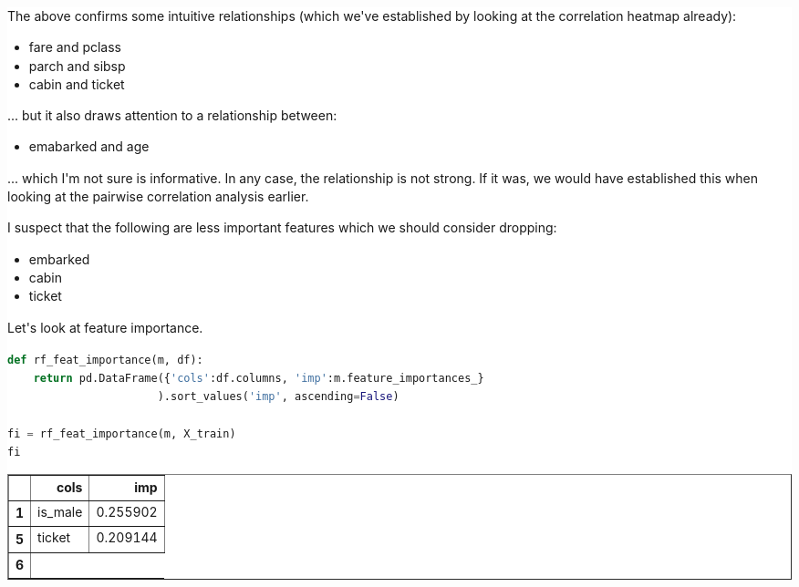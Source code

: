 

The above confirms some intuitive relationships (which we've established by looking at the correlation heatmap already):

* fare and pclass
* parch and sibsp
* cabin and ticket

... but it also draws attention to a relationship between:

* emabarked and age

... which I'm not sure is informative. In any case, the relationship is not strong. If it was, we would have established this when looking at the pairwise correlation analysis earlier.

I suspect that the following are less important features which we should consider dropping:

* embarked
* cabin
* ticket

Let's look at feature importance.


```python
def rf_feat_importance(m, df):
    return pd.DataFrame({'cols':df.columns, 'imp':m.feature_importances_}
                       ).sort_values('imp', ascending=False)

fi = rf_feat_importance(m, X_train)
fi
```




<div>
<style scoped>
    .dataframe tbody tr th:only-of-type {
        vertical-align: middle;
    }

    .dataframe tbody tr th {
        vertical-align: top;
    }

    .dataframe thead th {
        text-align: right;
    }
</style>
<table border="1" class="dataframe">
  <thead>
    <tr style="text-align: right;">
      <th></th>
      <th>cols</th>
      <th>imp</th>
    </tr>
  </thead>
  <tbody>
    <tr>
      <th>1</th>
      <td>is_male</td>
      <td>0.255902</td>
    </tr>
    <tr>
      <th>5</th>
      <td>ticket</td>
      <td>0.209144</td>
    </tr>
    <tr>
      <th>6</th>